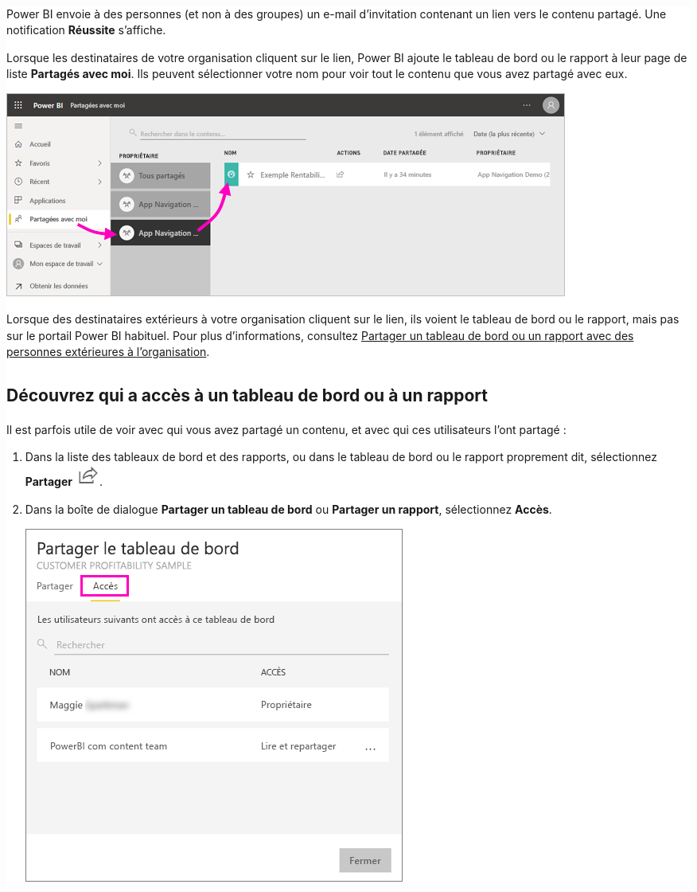    Power BI envoie à des personnes (et non à des groupes) un e-mail d’invitation contenant un lien vers le contenu partagé. Une notification **Réussite** s’affiche. 
   
   Lorsque les destinataires de votre organisation cliquent sur le lien, Power BI ajoute le tableau de bord ou le rapport à leur page de liste **Partagés avec moi**. Ils peuvent sélectionner votre nom pour voir tout le contenu que vous avez partagé avec eux. 
   
   ![Page de liste Partagés avec moi](media/service-share-dashboards/power-bi-shared-with-me-new-look.png)
   
   Lorsque des destinataires extérieurs à votre organisation cliquent sur le lien, ils voient le tableau de bord ou le rapport, mais pas sur le portail Power BI habituel. Pour plus d’informations, consultez [Partager un tableau de bord ou un rapport avec des personnes extérieures à l’organisation](#share-a-dashboard-or-report-outside-your-organization).

## <a name="see-who-has-access-to-a-dashboard-or-report"></a>Découvrez qui a accès à un tableau de bord ou à un rapport
Il est parfois utile de voir avec qui vous avez partagé un contenu, et avec qui ces utilisateurs l’ont partagé :

1. Dans la liste des tableaux de bord et des rapports, ou dans le tableau de bord ou le rapport proprement dit, sélectionnez **Partager** ![Icône Partager](media/service-share-dashboards/power-bi-share-icon.png). 
2. Dans la boîte de dialogue **Partager un tableau de bord** ou **Partager un rapport**, sélectionnez **Accès**.
   
    ![Boîte de dialogue Partager le tableau de bord, onglet Accès](media/service-share-dashboards/power-bi-share-dialog-access.png)
